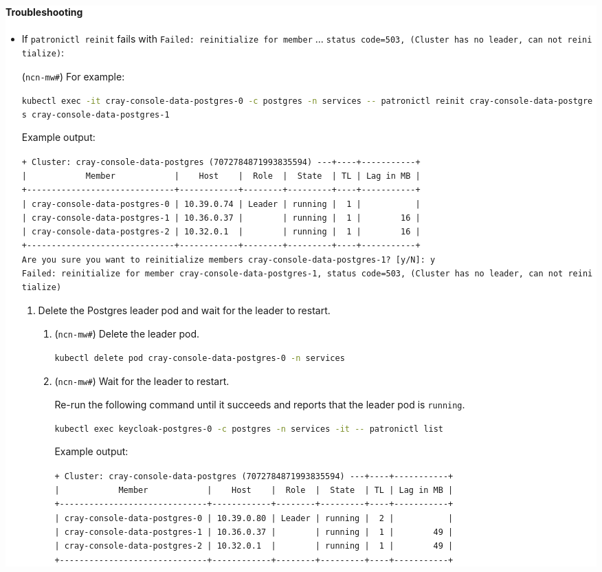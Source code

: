 #### Troubleshooting

- If `patronictl reinit` fails with `Failed: reinitialize for member` ... `status code=503, (Cluster has no leader, can not reinitialize)`:

    (`ncn-mw#`) For example:

    ```bash
    kubectl exec -it cray-console-data-postgres-0 -c postgres -n services -- patronictl reinit cray-console-data-postgres cray-console-data-postgres-1
    ```

    Example output:

    ```text
    + Cluster: cray-console-data-postgres (7072784871993835594) ---+----+-----------+
    |            Member            |    Host    |  Role  |  State  | TL | Lag in MB |
    +------------------------------+------------+--------+---------+----+-----------+
    | cray-console-data-postgres-0 | 10.39.0.74 | Leader | running |  1 |           |
    | cray-console-data-postgres-1 | 10.36.0.37 |        | running |  1 |        16 |
    | cray-console-data-postgres-2 | 10.32.0.1  |        | running |  1 |        16 |
    +------------------------------+------------+--------+---------+----+-----------+
    Are you sure you want to reinitialize members cray-console-data-postgres-1? [y/N]: y
    Failed: reinitialize for member cray-console-data-postgres-1, status code=503, (Cluster has no leader, can not reinitialize)
    ```

    1. Delete the Postgres leader pod and wait for the leader to restart.

        1. (`ncn-mw#`) Delete the leader pod.

            ```bash
            kubectl delete pod cray-console-data-postgres-0 -n services
            ```

        1. (`ncn-mw#`) Wait for the leader to restart.

            Re-run the following command until it succeeds and reports that the leader pod is `running`.

            ```bash
            kubectl exec keycloak-postgres-0 -c postgres -n services -it -- patronictl list
            ```

            Example output:

            ```text
            + Cluster: cray-console-data-postgres (7072784871993835594) ---+----+-----------+
            |            Member            |    Host    |  Role  |  State  | TL | Lag in MB |
            +------------------------------+------------+--------+---------+----+-----------+
            | cray-console-data-postgres-0 | 10.39.0.80 | Leader | running |  2 |           |
            | cray-console-data-postgres-1 | 10.36.0.37 |        | running |  1 |        49 |
            | cray-console-data-postgres-2 | 10.32.0.1  |        | running |  1 |        49 |
            +------------------------------+------------+--------+---------+----+-----------+
            ```
